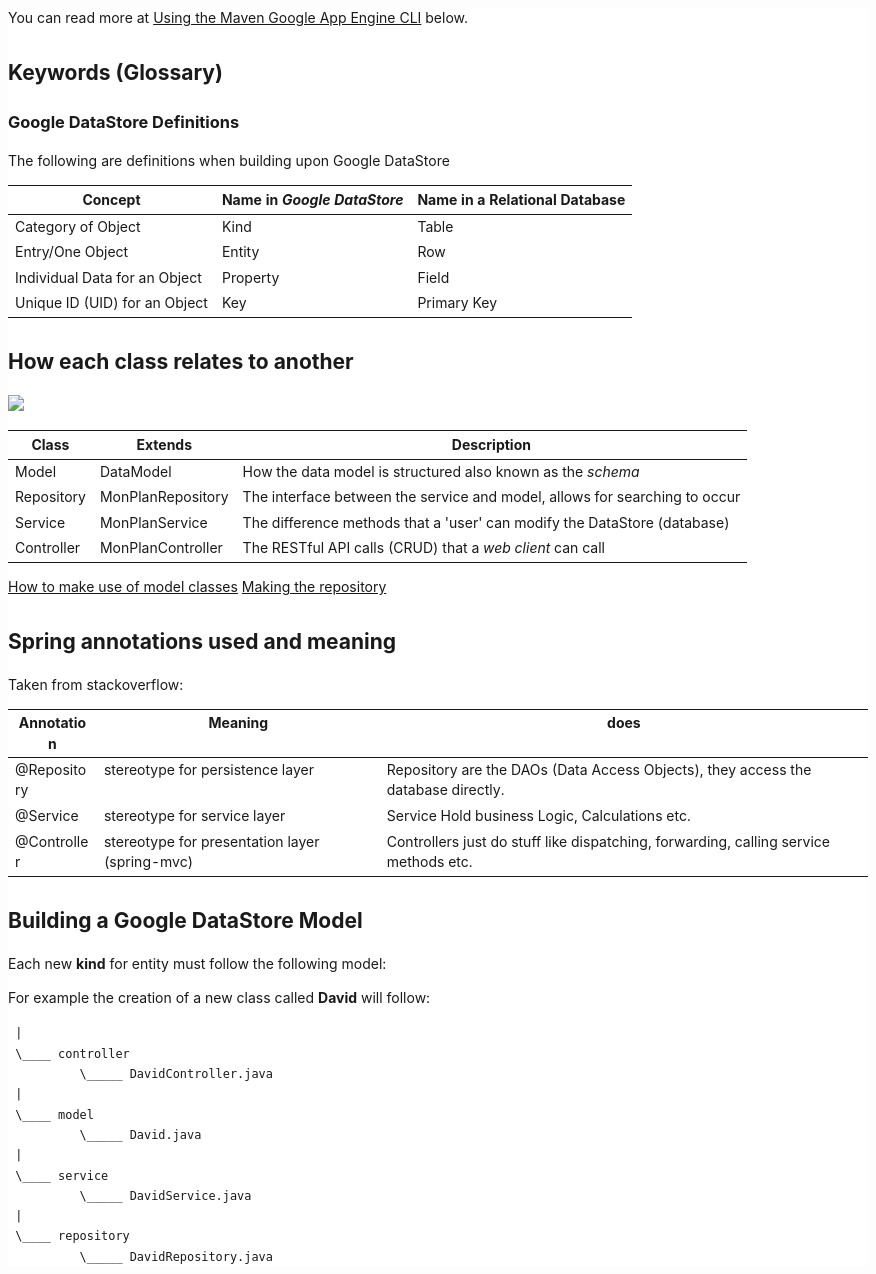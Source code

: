 You can read more at [Using the Maven Google App Engine CLI](#using-the-maven-google-app-engine-cli) below.

## Keywords (Glossary)

### Google DataStore Definitions
The following are definitions when building upon Google DataStore

| Concept | Name in _Google DataStore_ | Name in a Relational Database |
|------|------------|--------|
| Category of Object | Kind | Table |
| Entry/One Object | Entity | Row |
| Individual Data for an Object | Property | Field | 
| Unique ID (UID) for an Object | Key | Primary Key | 

## How each class relates to another
<img src="monplan_base_class_diagram.png" >

| Class | Extends | Description |
|-------|---------|-------------|
| Model | DataModel  | How the data model is structured also known as the _schema_ |
| Repository | MonPlanRepository | The interface between the service and model, allows for searching to occur |
| Service | MonPlanService | The difference methods that a 'user' can modify the DataStore (database) |
| Controller | MonPlanController | The RESTful API calls (CRUD) that a _web client_ can call | 

[How to make use of model classes](#making-entities:-extending-dataModel)
[Making the repository](#-making-the-repository)

## Spring annotations used and meaning

Taken from stackoverflow:

| Annotation | Meaning                                             | does |
|------------|-----------------------------------------------------|-----------------------------------------------------------------------------------|
| @Repository| stereotype for persistence layer                    | Repository are the DAOs (Data Access Objects), they access the database directly. |
| @Service   | stereotype for service layer                        | Service Hold business Logic, Calculations etc. |
| @Controller| stereotype for presentation layer (spring-mvc)      | Controllers just do stuff like dispatching, forwarding, calling service methods etc. |

## Building a Google DataStore Model

Each new **kind** for entity must follow the following model:

For example the creation of a new class called **David** will follow:
```
 |
 \____ controller
          \_____ DavidController.java
 |
 \____ model
          \_____ David.java
 |
 \____ service
          \_____ DavidService.java
 |
 \____ repository
          \_____ DavidRepository.java
```